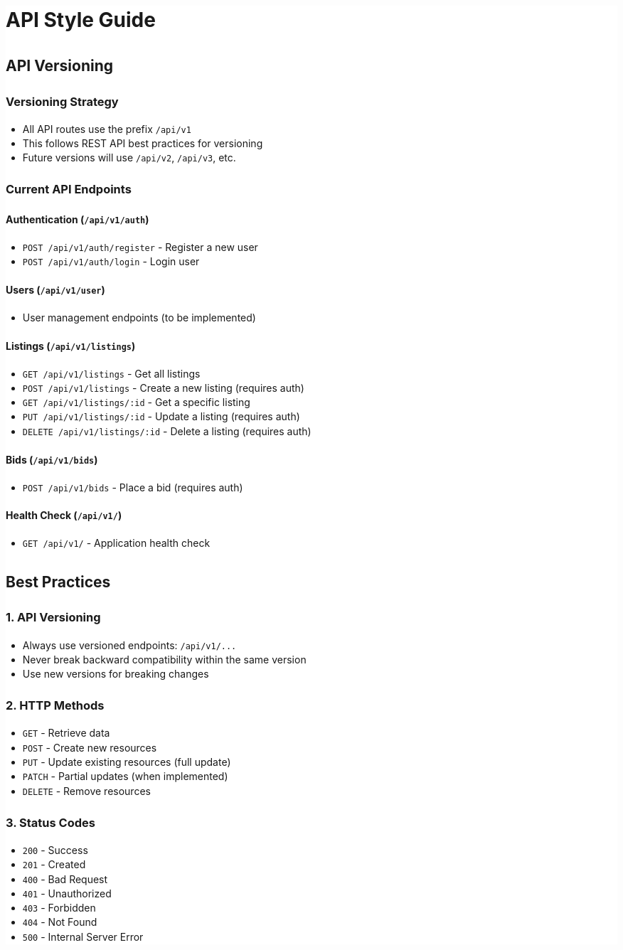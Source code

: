 # API Style Guide

## API Versioning

### Versioning Strategy
- All API routes use the prefix `/api/v1`
- This follows REST API best practices for versioning
- Future versions will use `/api/v2`, `/api/v3`, etc.

### Current API Endpoints

#### Authentication (`/api/v1/auth`)
- `POST /api/v1/auth/register` - Register a new user
- `POST /api/v1/auth/login` - Login user

#### Users (`/api/v1/user`)
- User management endpoints (to be implemented)

#### Listings (`/api/v1/listings`)
- `GET /api/v1/listings` - Get all listings
- `POST /api/v1/listings` - Create a new listing (requires auth)
- `GET /api/v1/listings/:id` - Get a specific listing
- `PUT /api/v1/listings/:id` - Update a listing (requires auth)
- `DELETE /api/v1/listings/:id` - Delete a listing (requires auth)

#### Bids (`/api/v1/bids`)
- `POST /api/v1/bids` - Place a bid (requires auth)

#### Health Check (`/api/v1/`)
- `GET /api/v1/` - Application health check

## Best Practices

### 1. API Versioning
- Always use versioned endpoints: `/api/v1/...`
- Never break backward compatibility within the same version
- Use new versions for breaking changes

### 2. HTTP Methods
- `GET` - Retrieve data
- `POST` - Create new resources
- `PUT` - Update existing resources (full update)
- `PATCH` - Partial updates (when implemented)
- `DELETE` - Remove resources

### 3. Status Codes
- `200` - Success
- `201` - Created
- `400` - Bad Request
- `401` - Unauthorized
- `403` - Forbidden
- `404` - Not Found
- `500` - Internal Server Error
